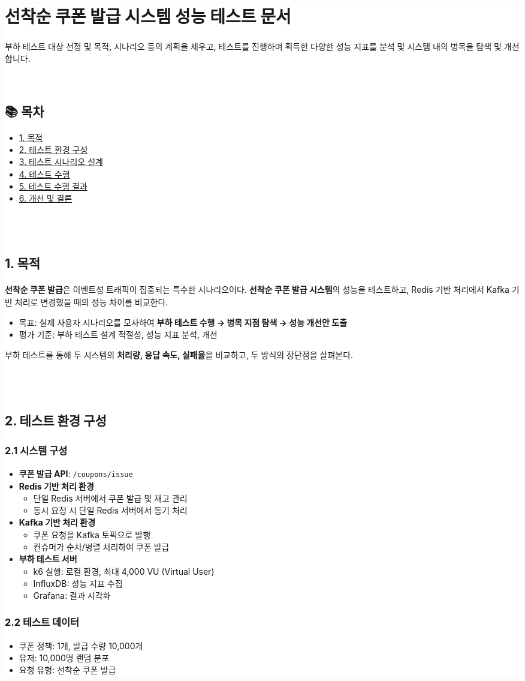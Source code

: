 # 선착순 쿠폰 발급 시스템 성능 테스트 문서

부하 테스트 대상 선정 및 목적, 시나리오 등의 계획을 세우고, 테스트를 진행하며 획득한 다양한 성능 지표를 분석 및 시스템 내의 병목을 탐색 및 개선합니다.


<br/>

## 📚 목차

- [1. 목적](#1-목적)
- [2. 테스트 환경 구성](#2-테스트-환경-구성)
- [3. 테스트 시나리오 설계](#3-테스트-시나리오-설계)
- [4. 테스트 수행](#4-테스트-수행)
- [5. 테스트 수행 결과](#5-테스트-수행-결과)
- [6. 개선 및 결론](#6-개선-및-결론)

<br/>

<br/>

## 1. 목적

**선착순 쿠폰 발급**은 이벤트성 트래픽이 집중되는 특수한 시나리오이다. **선착순 쿠폰 발급 시스템**의 성능을 테스트하고, Redis 기반 처리에서 Kafka 기반 처리로 변경했을 때의 성능 차이를 비교한다.

- 목표: 실제 사용자 시나리오를 모사하여 **부하 테스트 수행 → 병목 지점 탐색 → 성능 개선안 도출**
- 평가 기준: 부하 테스트 설계 적절성, 성능 지표 분석, 개선

부하 테스트를 통해 두 시스템의 **처리량, 응답 속도, 실패율**을 비교하고, 두 방식의 장단점을 살펴본다.

<br/>

<br/>

## 2. 테스트 환경 구성

### 2.1 시스템 구성

- **쿠폰 발급 API**: `/coupons/issue`
- **Redis 기반 처리 환경**
    - 단일 Redis 서버에서 쿠폰 발급 및 재고 관리
    - 동시 요청 시 단일 Redis 서버에서 동기 처리
- **Kafka 기반 처리 환경**
    - 쿠폰 요청을 Kafka 토픽으로 발행
    - 컨슈머가 순차/병렬 처리하여 쿠폰 발급
- **부하 테스트 서버**
    - k6 실행: 로컬 환경, 최대 4,000 VU (Virtual User)
    - InfluxDB: 성능 지표 수집
    - Grafana: 결과 시각화

### 2.2 테스트 데이터

- 쿠폰 정책: 1개, 발급 수량 10,000개
- 유저: 10,000명 랜덤 분포
- 요청 유형: 선착순 쿠폰 발급
